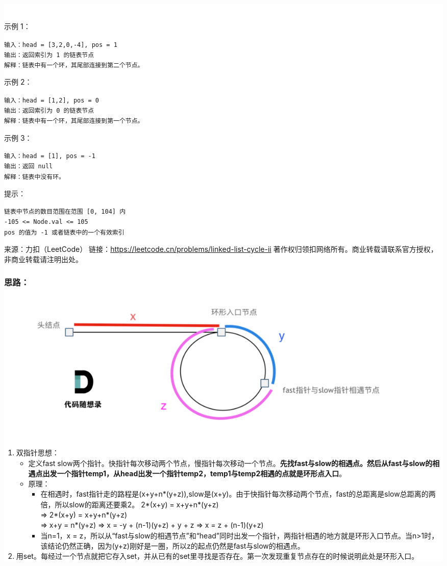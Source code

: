  

示例 1：
```
输入：head = [3,2,0,-4], pos = 1
输出：返回索引为 1 的链表节点
解释：链表中有一个环，其尾部连接到第二个节点。
```
示例 2：
```
输入：head = [1,2], pos = 0
输出：返回索引为 0 的链表节点
解释：链表中有一个环，其尾部连接到第一个节点。
```
示例 3：
```
输入：head = [1], pos = -1
输出：返回 null
解释：链表中没有环。
```

提示：
```
链表中节点的数目范围在范围 [0, 104] 内
-105 <= Node.val <= 105
pos 的值为 -1 或者链表中的一个有效索引
```
来源：力扣（LeetCode）
链接：https://leetcode.cn/problems/linked-list-cycle-ii
著作权归领扣网络所有。商业转载请联系官方授权，非商业转载请注明出处。
### 思路：
![lc142](../image/lc142.png)
1. 双指针思想：
   - 定义fast slow两个指针。快指针每次移动两个节点，慢指针每次移动一个节点。**先找fast与slow的相遇点。然后从fast与slow的相遇点出发一个指针temp1，从head出发一个指针temp2，temp1与temp2相遇的点就是环形点入口**。
   - 原理：
     - 在相遇时，fast指针走的路程是(x+y+n*(y+z)),slow是(x+y)。由于快指针每次移动两个节点，fast的总距离是slow总距离的两倍，所以slow的距离还要乘2。
      2*(x+y) = x+y+n*(y+z)   
      => 2*(x+y) = x+y+n*(y+z)  
      => x+y = n*(y+z) 
      => x = -y + (n-1)(y+z) + y + z
      => x = z + (n-1)(y+z)
     - 当n=1，x = z，所以从“fast与slow的相遇节点”和“head”同时出发一个指针，两指针相遇的地方就是环形入口节点。当n>1时，该结论仍然正确，因为(y+z)刚好是一圈，所以z的起点仍然是fast与slow的相遇点。
  2. 用set。每经过一个节点就把它存入set，并从已有的set里寻找是否存在。第一次发现重复节点存在的时候说明此处是环形入口。
